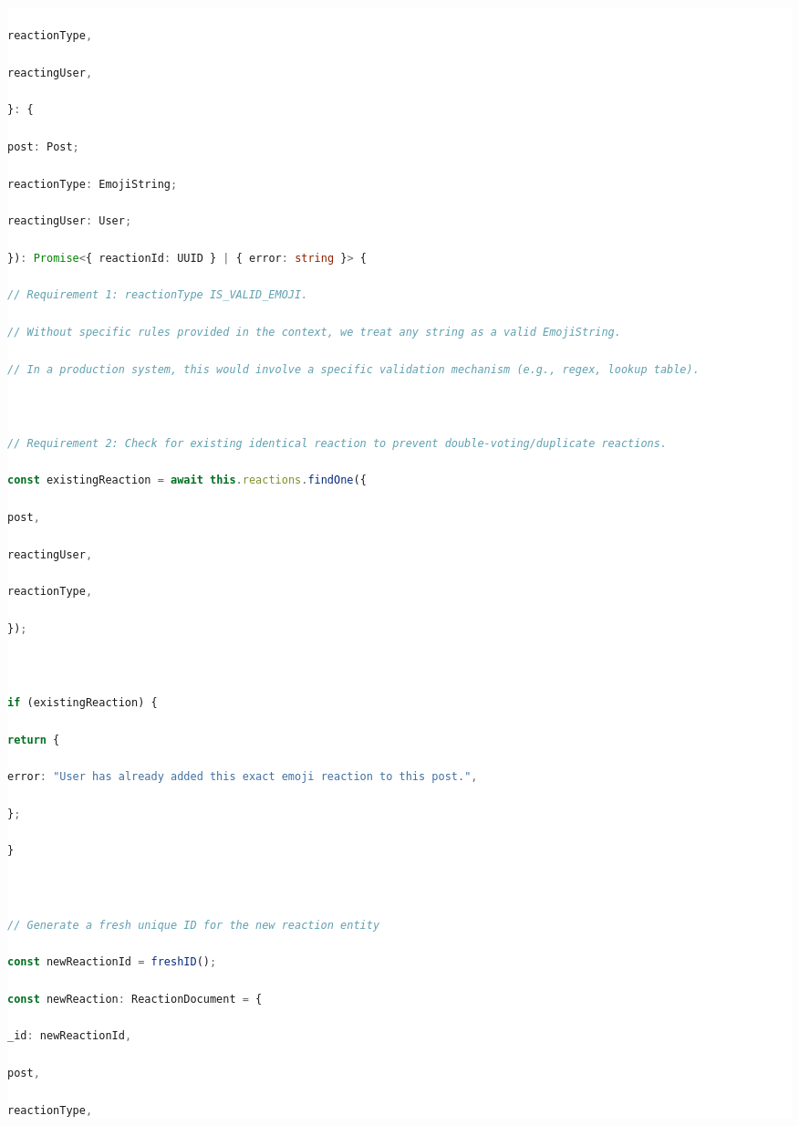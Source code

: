 ```ts

reactionType,

reactingUser,

}: {

post: Post;

reactionType: EmojiString;

reactingUser: User;

}): Promise<{ reactionId: UUID } | { error: string }> {

// Requirement 1: reactionType IS_VALID_EMOJI.

// Without specific rules provided in the context, we treat any string as a valid EmojiString.

// In a production system, this would involve a specific validation mechanism (e.g., regex, lookup table).

  

// Requirement 2: Check for existing identical reaction to prevent double-voting/duplicate reactions.

const existingReaction = await this.reactions.findOne({

post,

reactingUser,

reactionType,

});

  

if (existingReaction) {

return {

error: "User has already added this exact emoji reaction to this post.",

};

}

  

// Generate a fresh unique ID for the new reaction entity

const newReactionId = freshID();

const newReaction: ReactionDocument = {

_id: newReactionId,

post,

reactionType,

```